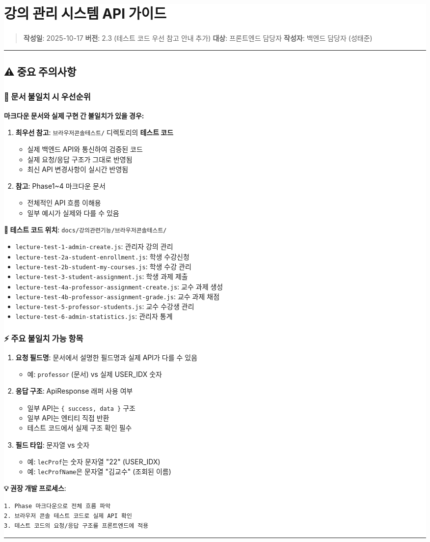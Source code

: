 # 강의 관리 시스템 API 가이드

> **작성일**: 2025-10-17
> **버전**: 2.3 (테스트 코드 우선 참고 안내 추가)
> **대상**: 프론트엔드 담당자
> **작성자**: 백엔드 담당자 (성태준)

---

## ⚠️ 중요 주의사항

### 🔴 문서 불일치 시 우선순위

**마크다운 문서와 실제 구현 간 불일치가 있을 경우:**

1. **최우선 참고**: `브라우저콘솔테스트/` 디렉토리의 **테스트 코드**
   - 실제 백엔드 API와 통신하여 검증된 코드
   - 실제 요청/응답 구조가 그대로 반영됨
   - 최신 API 변경사항이 실시간 반영됨

2. **참고**: Phase1~4 마크다운 문서
   - 전체적인 API 흐름 이해용
   - 일부 예시가 실제와 다를 수 있음

**📁 테스트 코드 위치**: `docs/강의관련기능/브라우저콘솔테스트/`
- `lecture-test-1-admin-create.js`: 관리자 강의 관리
- `lecture-test-2a-student-enrollment.js`: 학생 수강신청
- `lecture-test-2b-student-my-courses.js`: 학생 수강 관리
- `lecture-test-3-student-assignment.js`: 학생 과제 제출
- `lecture-test-4a-professor-assignment-create.js`: 교수 과제 생성
- `lecture-test-4b-professor-assignment-grade.js`: 교수 과제 채점
- `lecture-test-5-professor-students.js`: 교수 수강생 관리
- `lecture-test-6-admin-statistics.js`: 관리자 통계

### ⚡ 주요 불일치 가능 항목

1. **요청 필드명**: 문서에서 설명한 필드명과 실제 API가 다를 수 있음
   - 예: `professor` (문서) vs 실제 USER_IDX 숫자
   
2. **응답 구조**: ApiResponse 래퍼 사용 여부
   - 일부 API는 `{ success, data }` 구조
   - 일부 API는 엔티티 직접 반환
   - 테스트 코드에서 실제 구조 확인 필수

3. **필드 타입**: 문자열 vs 숫자
   - 예: `lecProf`는 숫자 문자열 "22" (USER_IDX)
   - 예: `lecProfName`은 문자열 "김교수" (조회된 이름)

**💡 권장 개발 프로세스**:
```
1. Phase 마크다운으로 전체 흐름 파악
2. 브라우저 콘솔 테스트 코드로 실제 API 확인
3. 테스트 코드의 요청/응답 구조를 프론트엔드에 적용
```

---